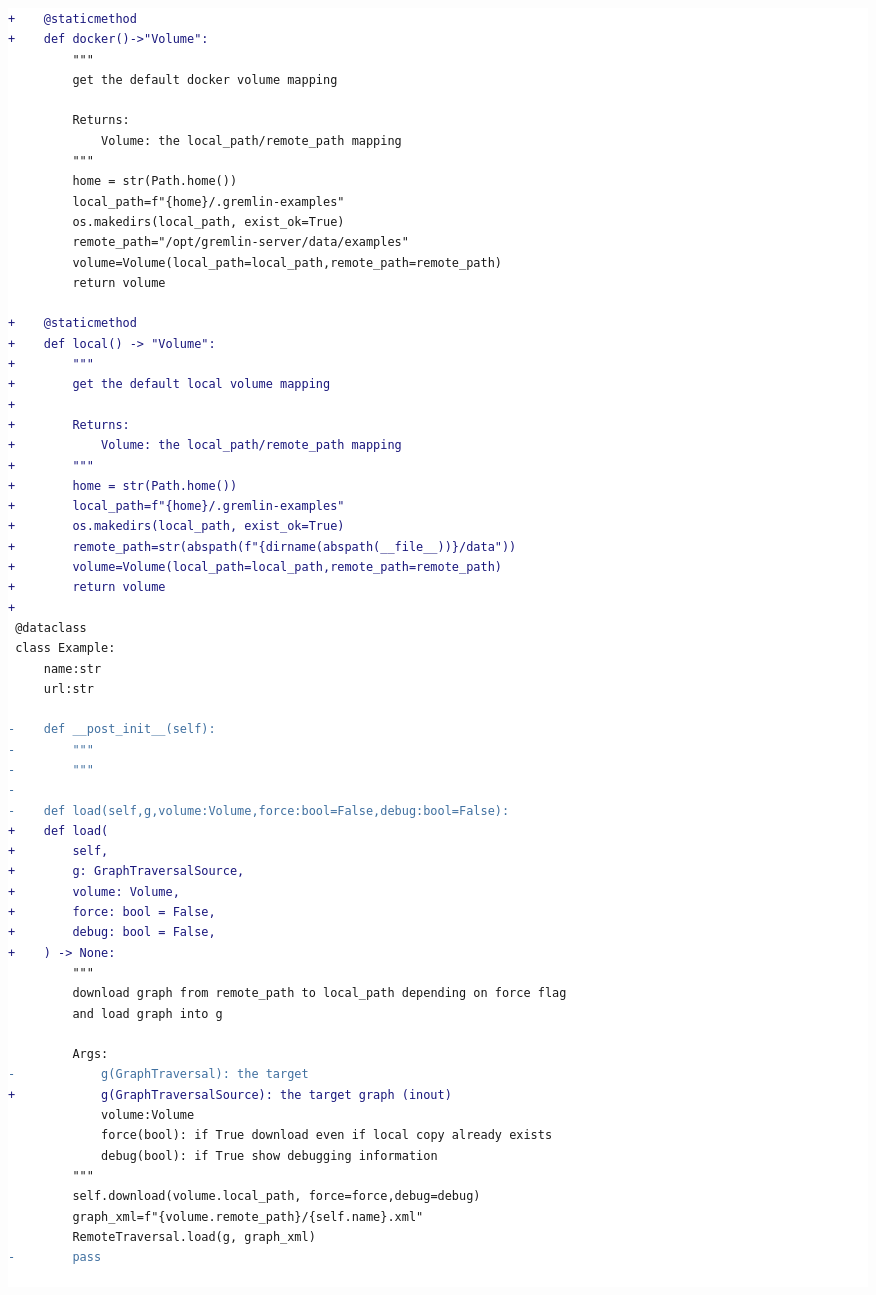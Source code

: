 ```diff
+    @staticmethod
+    def docker()->"Volume":
         """
         get the default docker volume mapping
         
         Returns:
             Volume: the local_path/remote_path mapping
         """
         home = str(Path.home())
         local_path=f"{home}/.gremlin-examples"
         os.makedirs(local_path, exist_ok=True)  
         remote_path="/opt/gremlin-server/data/examples"
         volume=Volume(local_path=local_path,remote_path=remote_path)
         return volume
     
+    @staticmethod
+    def local() -> "Volume":
+        """
+        get the default local volume mapping
+
+        Returns:
+            Volume: the local_path/remote_path mapping
+        """
+        home = str(Path.home())
+        local_path=f"{home}/.gremlin-examples"
+        os.makedirs(local_path, exist_ok=True)
+        remote_path=str(abspath(f"{dirname(abspath(__file__))}/data"))
+        volume=Volume(local_path=local_path,remote_path=remote_path)
+        return volume
+    
 @dataclass
 class Example:
     name:str
     url:str
     
-    def __post_init__(self):
-        """
-        """
-    
-    def load(self,g,volume:Volume,force:bool=False,debug:bool=False):
+    def load(
+        self,
+        g: GraphTraversalSource,
+        volume: Volume,
+        force: bool = False,
+        debug: bool = False,
+    ) -> None:
         """
         download graph from remote_path to local_path depending on force flag
         and load graph into g
         
         Args:
-            g(GraphTraversal): the target 
+            g(GraphTraversalSource): the target graph (inout)
             volume:Volume
             force(bool): if True download even if local copy already exists
             debug(bool): if True show debugging information
         """
         self.download(volume.local_path, force=force,debug=debug)
         graph_xml=f"{volume.remote_path}/{self.name}.xml"
         RemoteTraversal.load(g, graph_xml)
-        pass
     
```